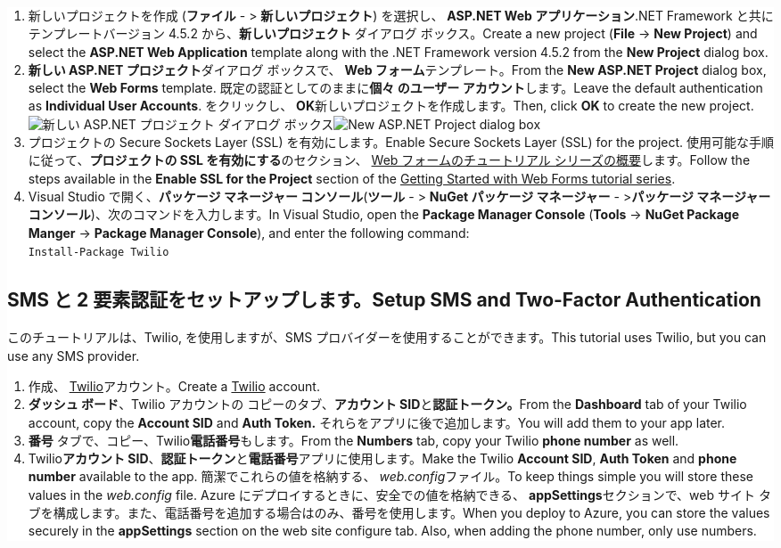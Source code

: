 
1. <span data-ttu-id="6f605-126">新しいプロジェクトを作成 (**ファイル** - &gt; **新しいプロジェクト**) を選択し、 **ASP.NET Web アプリケーション**.NET Framework と共にテンプレートバージョン 4.5.2 から、**新しいプロジェクト** ダイアログ ボックス。</span><span class="sxs-lookup"><span data-stu-id="6f605-126">Create a new project (**File** -&gt; **New Project**) and select the **ASP.NET Web Application** template along with the .NET Framework version 4.5.2 from the **New Project** dialog box.</span></span>
2. <span data-ttu-id="6f605-127">**新しい ASP.NET プロジェクト**ダイアログ ボックスで、 **Web フォーム**テンプレート。</span><span class="sxs-lookup"><span data-stu-id="6f605-127">From the **New ASP.NET Project** dialog box, select the **Web Forms** template.</span></span> <span data-ttu-id="6f605-128">既定の認証としてのままに**個々 のユーザー アカウント**します。</span><span class="sxs-lookup"><span data-stu-id="6f605-128">Leave the default authentication as **Individual User Accounts**.</span></span> <span data-ttu-id="6f605-129">をクリックし、 **OK**新しいプロジェクトを作成します。</span><span class="sxs-lookup"><span data-stu-id="6f605-129">Then, click **OK** to create the new project.</span></span>  
    <span data-ttu-id="6f605-130">![新しい ASP.NET プロジェクト ダイアログ ボックス](create-an-aspnet-web-forms-app-with-sms-two-factor-authentication/_static/image1.png)</span><span class="sxs-lookup"><span data-stu-id="6f605-130">![New ASP.NET Project dialog box](create-an-aspnet-web-forms-app-with-sms-two-factor-authentication/_static/image1.png)</span></span>
3. <span data-ttu-id="6f605-131">プロジェクトの Secure Sockets Layer (SSL) を有効にします。</span><span class="sxs-lookup"><span data-stu-id="6f605-131">Enable Secure Sockets Layer (SSL) for the project.</span></span> <span data-ttu-id="6f605-132">使用可能な手順に従って、**プロジェクトの SSL を有効にする**のセクション、 [Web フォームのチュートリアル シリーズの概要](../getting-started/getting-started-with-aspnet-45-web-forms/checkout-and-payment-with-paypal.md#SSLWebForms)します。</span><span class="sxs-lookup"><span data-stu-id="6f605-132">Follow the steps available in the **Enable SSL for the Project** section of the [Getting Started with Web Forms tutorial series](../getting-started/getting-started-with-aspnet-45-web-forms/checkout-and-payment-with-paypal.md#SSLWebForms).</span></span>
4. <span data-ttu-id="6f605-133">Visual Studio で開く、**パッケージ マネージャー コンソール**(**ツール** - &gt; **NuGet パッケージ マネージャー**  - &gt;**パッケージ マネージャー コンソール**)、次のコマンドを入力します。</span><span class="sxs-lookup"><span data-stu-id="6f605-133">In Visual Studio, open the **Package Manager Console** (**Tools** -&gt; **NuGet Package Manger** -&gt; **Package Manager Console**), and enter the following command:</span></span>  
    `Install-Package Twilio`

<a id="SMS"></a>
## <a name="setup-sms-and-two-factor-authentication"></a><span data-ttu-id="6f605-134">SMS と 2 要素認証をセットアップします。</span><span class="sxs-lookup"><span data-stu-id="6f605-134">Setup SMS and Two-Factor Authentication</span></span>

<span data-ttu-id="6f605-135">このチュートリアルは、Twilio, を使用しますが、SMS プロバイダーを使用することができます。</span><span class="sxs-lookup"><span data-stu-id="6f605-135">This tutorial uses Twilio, but you can use any SMS provider.</span></span>

1. <span data-ttu-id="6f605-136">作成、 [Twilio](https://www.twilio.com/try-twilio)アカウント。</span><span class="sxs-lookup"><span data-stu-id="6f605-136">Create a [Twilio](https://www.twilio.com/try-twilio) account.</span></span>
2. <span data-ttu-id="6f605-137">**ダッシュ ボード**、Twilio アカウントの コピーのタブ、**アカウント SID**と**認証トークン。**</span><span class="sxs-lookup"><span data-stu-id="6f605-137">From the **Dashboard** tab of your Twilio account, copy the **Account SID** and **Auth Token.**</span></span> <span data-ttu-id="6f605-138">それらをアプリに後で追加します。</span><span class="sxs-lookup"><span data-stu-id="6f605-138">You will add them to your app later.</span></span>
3. <span data-ttu-id="6f605-139">**番号** タブで、コピー、Twilio**電話番号**もします。</span><span class="sxs-lookup"><span data-stu-id="6f605-139">From the **Numbers** tab, copy your Twilio **phone number** as well.</span></span>
4. <span data-ttu-id="6f605-140">Twilio**アカウント SID**、**認証トークン**と**電話番号**アプリに使用します。</span><span class="sxs-lookup"><span data-stu-id="6f605-140">Make the Twilio **Account SID**, **Auth Token** and **phone number** available to the app.</span></span> <span data-ttu-id="6f605-141">簡潔でこれらの値を格納する、 *web.config*ファイル。</span><span class="sxs-lookup"><span data-stu-id="6f605-141">To keep things simple you will store these values in the *web.config* file.</span></span> <span data-ttu-id="6f605-142">Azure にデプロイするときに、安全での値を格納できる、 **appSettings**セクションで、web サイト タブを構成します。また、電話番号を追加する場合はのみ、番号を使用します。</span><span class="sxs-lookup"><span data-stu-id="6f605-142">When you deploy to Azure, you can store the values securely in the **appSettings** section on the web site configure tab. Also, when adding the phone number, only use numbers.</span></span>   